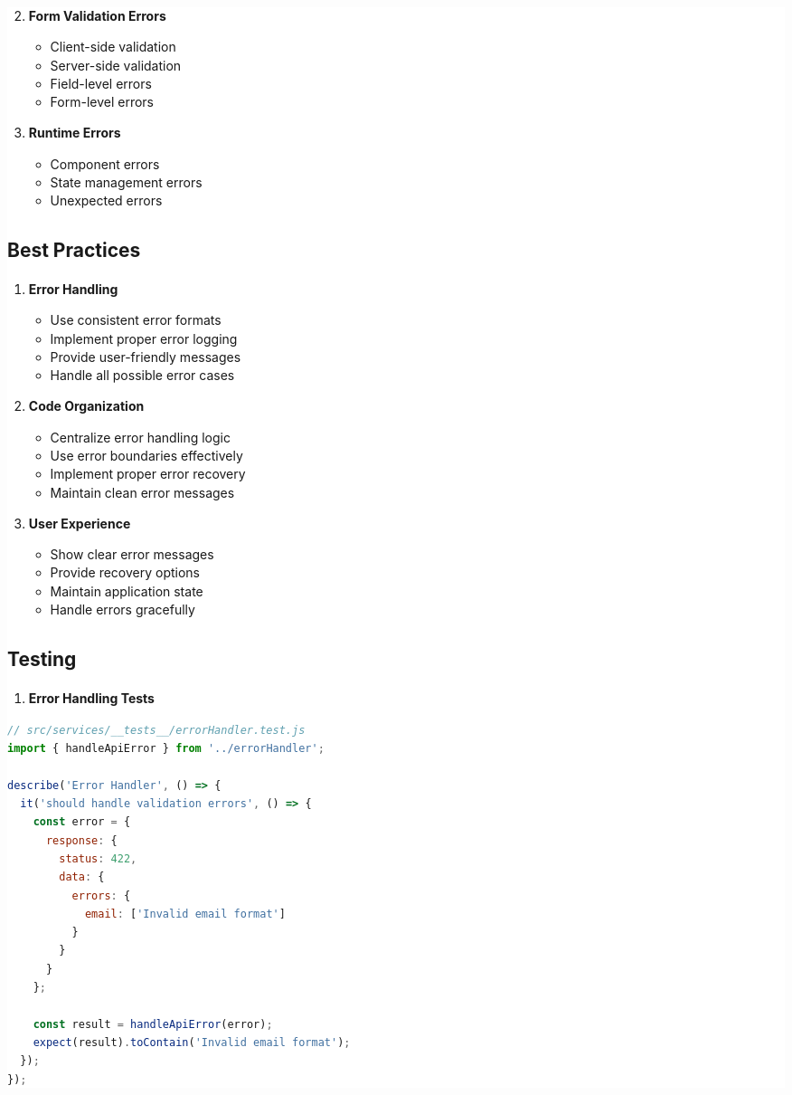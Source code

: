 2. **Form Validation Errors**
   - Client-side validation
   - Server-side validation
   - Field-level errors
   - Form-level errors

3. **Runtime Errors**
   - Component errors
   - State management errors
   - Unexpected errors

## Best Practices

1. **Error Handling**
   - Use consistent error formats
   - Implement proper error logging
   - Provide user-friendly messages
   - Handle all possible error cases

2. **Code Organization**
   - Centralize error handling logic
   - Use error boundaries effectively
   - Implement proper error recovery
   - Maintain clean error messages

3. **User Experience**
   - Show clear error messages
   - Provide recovery options
   - Maintain application state
   - Handle errors gracefully

## Testing

1. **Error Handling Tests**
```javascript
// src/services/__tests__/errorHandler.test.js
import { handleApiError } from '../errorHandler';

describe('Error Handler', () => {
  it('should handle validation errors', () => {
    const error = {
      response: {
        status: 422,
        data: {
          errors: {
            email: ['Invalid email format']
          }
        }
      }
    };
    
    const result = handleApiError(error);
    expect(result).toContain('Invalid email format');
  });
});
```
